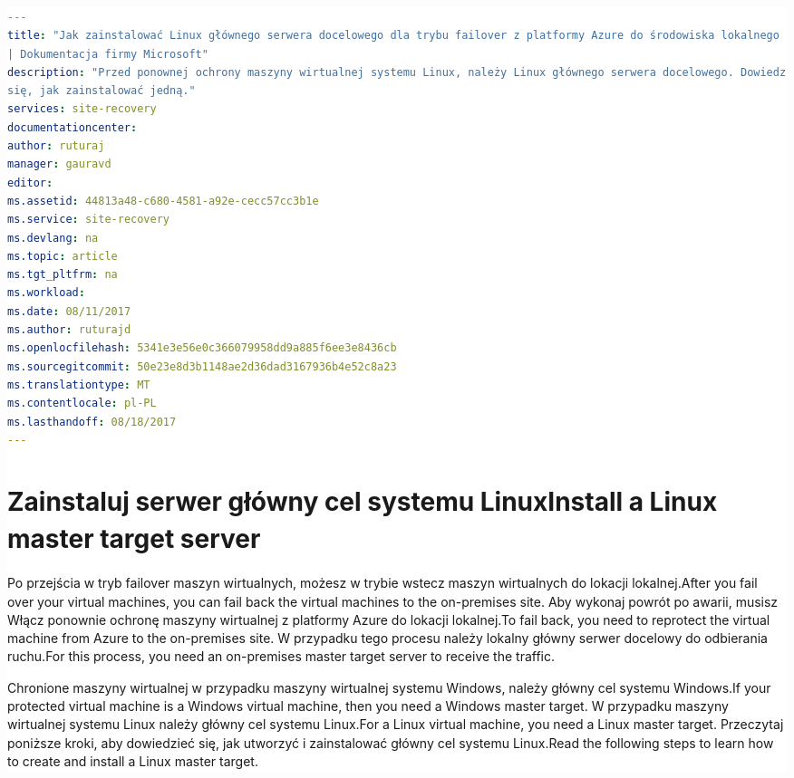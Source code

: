 ```yaml
---
title: "Jak zainstalować Linux głównego serwera docelowego dla trybu failover z platformy Azure do środowiska lokalnego | Dokumentacja firmy Microsoft"
description: "Przed ponownej ochrony maszyny wirtualnej systemu Linux, należy Linux głównego serwera docelowego. Dowiedz się, jak zainstalować jedną."
services: site-recovery
documentationcenter: 
author: ruturaj
manager: gauravd
editor: 
ms.assetid: 44813a48-c680-4581-a92e-cecc57cc3b1e
ms.service: site-recovery
ms.devlang: na
ms.topic: article
ms.tgt_pltfrm: na
ms.workload: 
ms.date: 08/11/2017
ms.author: ruturajd
ms.openlocfilehash: 5341e3e56e0c366079958dd9a885f6ee3e8436cb
ms.sourcegitcommit: 50e23e8d3b1148ae2d36dad3167936b4e52c8a23
ms.translationtype: MT
ms.contentlocale: pl-PL
ms.lasthandoff: 08/18/2017
---
```

# <a name="install-a-linux-master-target-server"></a><span data-ttu-id="fa1f4-104">Zainstaluj serwer główny cel systemu Linux</span><span class="sxs-lookup"><span data-stu-id="fa1f4-104">Install a Linux master target server</span></span>
<span data-ttu-id="fa1f4-105">Po przejścia w tryb failover maszyn wirtualnych, możesz w trybie wstecz maszyn wirtualnych do lokacji lokalnej.</span><span class="sxs-lookup"><span data-stu-id="fa1f4-105">After you fail over your virtual machines, you can fail back the virtual machines to the on-premises site.</span></span> <span data-ttu-id="fa1f4-106">Aby wykonaj powrót po awarii, musisz Włącz ponownie ochronę maszyny wirtualnej z platformy Azure do lokacji lokalnej.</span><span class="sxs-lookup"><span data-stu-id="fa1f4-106">To fail back, you need to reprotect the virtual machine from Azure to the on-premises site.</span></span> <span data-ttu-id="fa1f4-107">W przypadku tego procesu należy lokalny główny serwer docelowy do odbierania ruchu.</span><span class="sxs-lookup"><span data-stu-id="fa1f4-107">For this process, you need an on-premises master target server to receive the traffic.</span></span> 

<span data-ttu-id="fa1f4-108">Chronione maszyny wirtualnej w przypadku maszyny wirtualnej systemu Windows, należy główny cel systemu Windows.</span><span class="sxs-lookup"><span data-stu-id="fa1f4-108">If your protected virtual machine is a Windows virtual machine, then you need a Windows master target.</span></span> <span data-ttu-id="fa1f4-109">W przypadku maszyny wirtualnej systemu Linux należy główny cel systemu Linux.</span><span class="sxs-lookup"><span data-stu-id="fa1f4-109">For a Linux virtual machine, you need a Linux master target.</span></span> <span data-ttu-id="fa1f4-110">Przeczytaj poniższe kroki, aby dowiedzieć się, jak utworzyć i zainstalować główny cel systemu Linux.</span><span class="sxs-lookup"><span data-stu-id="fa1f4-110">Read the following steps to learn how to create and install a Linux master target.</span></span>
